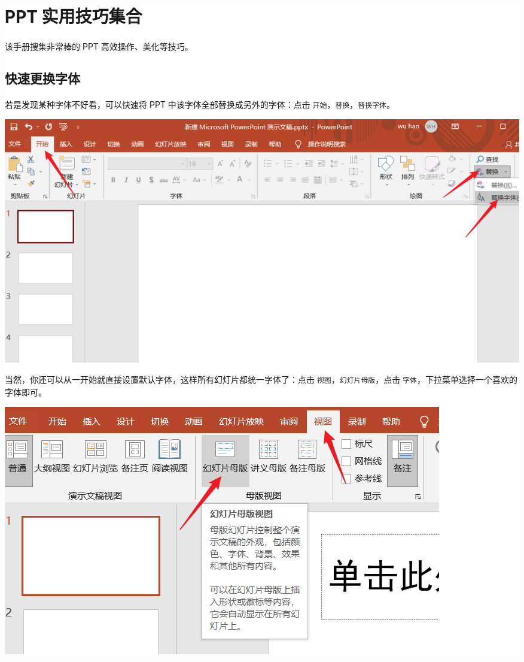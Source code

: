 # PPT 实用技巧集合

该手册搜集非常棒的 PPT 高效操作、美化等技巧。

## 快速更换字体

若是发现某种字体不好看，可以快速将 PPT 中该字体全部替换成另外的字体：点击 `开始`，`替换`，`替换字体`。

![](imgs/2021-11-09_23-08-10.png)

当然，你还可以从一开始就直接设置默认字体，这样所有幻灯片都统一字体了：点击 `视图`，`幻灯片母版`，点击 `字体`，下拉菜单选择一个喜欢的字体即可。

![](imgs/2021-11-09_23-30-31.png)
